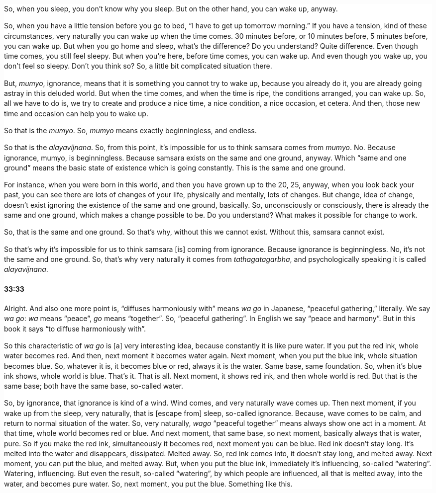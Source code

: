 So, when you sleep, you don’t know why you sleep. But on the other hand, you can wake up, anyway. 

So, when you have a little tension before you go to bed, “I have to get up tomorrow morning.” If you have a tension, kind of these circumstances, very naturally you can wake up when the time comes. 30 minutes before, or 10 minutes before, 5 minutes before, you can wake up. But when you go home and sleep, what’s the difference? Do you understand? Quite difference. Even though time comes, you still feel sleepy. But when you’re here, before time comes, you can wake up. And even though you wake up, you don’t feel so sleepy. Don’t you think so? So, a little bit complicated situation there. 

But, *mumyo*, ignorance, means that it is something you cannot try to wake up, because you already do it, you are already going astray in this deluded world. But when the time comes, and when the time is ripe, the conditions arranged, you can wake up. So, all we have to do is, we try to create and produce a nice time, a nice condition, a nice occasion, et cetera. And then, those new time and occasion can help you to wake up. 

So that is the *mumyo*. So, *mumyo* means exactly beginningless, and endless. 

So that is the *alayavijnana*. So, from this point, it’s impossible for us to think samsara comes from *mumyo*. No. Because ignorance, mumyo, is beginningless. Because samsara exists on the same and one ground, anyway. Which “same and one ground” means the basic state of existence which is going constantly. This is the same and one ground. 

For instance, when you were born in this world, and then you have grown up to the 20, 25, anyway, when you look back your past, you can see there are lots of changes of your life, physically and mentally, lots of changes. But change, idea of change, doesn’t exist ignoring the existence of the same and one ground, basically. So, unconsciously or consciously, there is already the same and one ground, which makes a change possible to be. Do you understand? What makes it possible for change to work. 

So, that is the same and one ground. So that’s why, without this we cannot exist. Without this, samsara cannot exist. 

So that’s why it’s impossible for us to think samsara [is] coming from ignorance. Because ignorance is beginningless. No, it’s not the same and one ground. So, that’s why very naturally it comes from *tathagatagarbha*, and psychologically speaking it is called *alayavijnana*. 

#### 33:33

Alright. And also one more point is, “diffuses harmoniously with” means *wa go* in Japanese, “peaceful gathering,” literally. We say *wa go*: *wa* means “peace”, *go* means “together”. So, “peaceful gathering”. In English we say “peace and harmony”. But in this book it says “to diffuse harmoniously with”. 

So this characteristic of *wa go* is [a] very interesting idea, because constantly it is like pure water. If you put the red ink, whole water becomes red. And then, next moment it becomes water again. Next moment, when you put the blue ink, whole situation becomes blue. So, whatever it is, it becomes blue or red, always it is the water. Same base, same foundation. So, when it’s blue ink shows, whole world is blue. That’s it. That is all. Next moment, it shows red ink, and then whole world is red. But that is the same base; both have the same base, so-called water. 

So, by ignorance, that ignorance is kind of a wind. Wind comes, and very naturally wave comes up. Then next moment, if you wake up from the sleep, very naturally, that is [escape from] sleep, so-called ignorance. Because, wave comes to be calm, and return to normal situation of the water. So, very naturally, *wago* “peaceful together” means always show one act in a moment. At that time, whole world becomes red or blue. And next moment, that same base, so next moment, basically always that is water, pure. So if you make the red ink, simultaneously it becomes red, next moment you can be blue. Red ink doesn’t stay long. It’s melted into the water and disappears, dissipated. Melted away. So, red ink comes into, it doesn’t stay long, and melted away. Next moment, you can put the blue, and melted away. But, when you put the blue ink, immediately it’s influencing, so-called “watering”. Watering, influencing. But even the result, so-called “watering”, by which people are influenced, all that is melted away, into the water, and becomes pure water. So, next moment, you put the blue. Something like this. 

